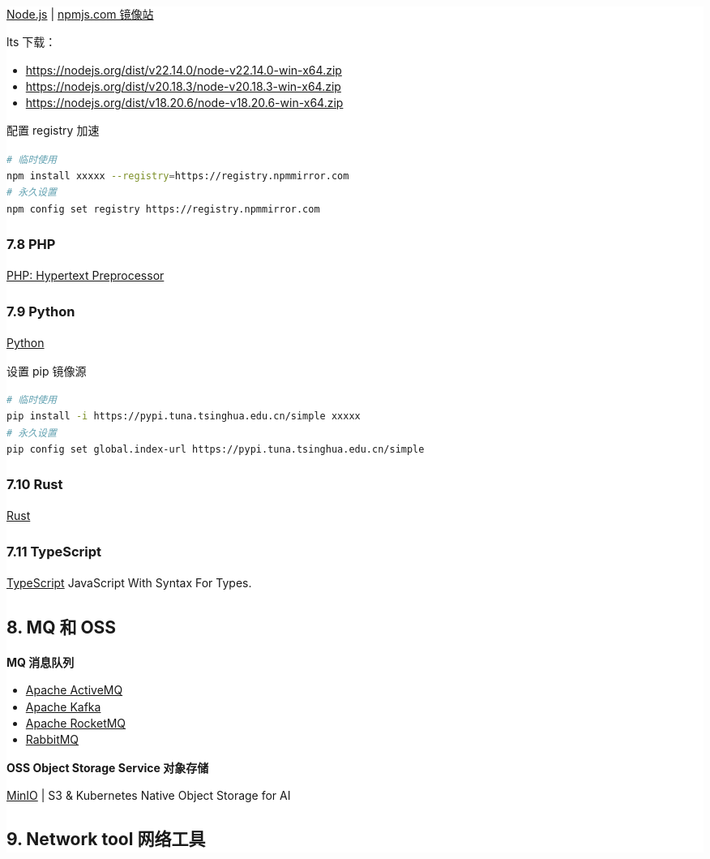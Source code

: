 [Node.js](https://nodejs.org/en) | [npmjs.com 镜像站](https://registry.npmmirror.com/binary.html?path=node/)

lts 下载：

* https://nodejs.org/dist/v22.14.0/node-v22.14.0-win-x64.zip
* https://nodejs.org/dist/v20.18.3/node-v20.18.3-win-x64.zip
* https://nodejs.org/dist/v18.20.6/node-v18.20.6-win-x64.zip

配置 registry 加速

```sh
# 临时使用
npm install xxxxx --registry=https://registry.npmmirror.com
# 永久设置
npm config set registry https://registry.npmmirror.com
```

### 7.8 PHP

[PHP: Hypertext Preprocessor](https://www.php.net)

### 7.9 Python

[Python](https://www.python.org)

设置 pip 镜像源

```sh
# 临时使用
pip install -i https://pypi.tuna.tsinghua.edu.cn/simple xxxxx
# 永久设置
pip config set global.index-url https://pypi.tuna.tsinghua.edu.cn/simple
```

### 7.10 Rust

[Rust](https://www.rust-lang.org/zh-CN)

### 7.11 TypeScript

[TypeScript](https://www.typescriptlang.org/zh) JavaScript With Syntax For Types.

## 8. MQ 和 OSS

**MQ 消息队列**

* [Apache ActiveMQ](https://activemq.apache.org)
* [Apache Kafka](https://kafka.apache.org)
* [Apache RocketMQ](https://rocketmq.apache.org)
* [RabbitMQ](https://www.rabbitmq.com)

**OSS Object Storage Service 对象存储**

[MinIO](https://min.io) | S3 & Kubernetes Native Object Storage for AI

## 9. Network tool 网络工具
